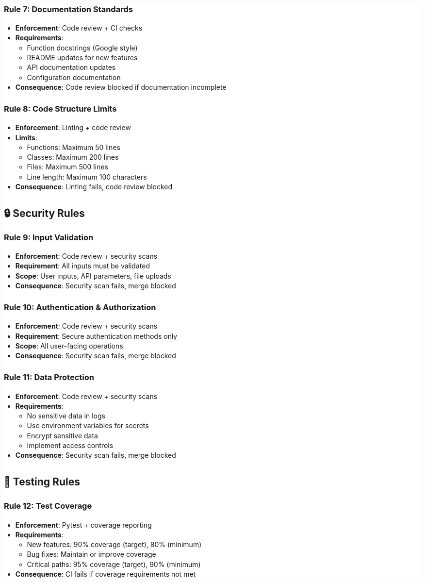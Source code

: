 ### **Rule 7: Documentation Standards**
- **Enforcement**: Code review + CI checks
- **Requirements**: 
  - Function docstrings (Google style)
  - README updates for new features
  - API documentation updates
  - Configuration documentation
- **Consequence**: Code review blocked if documentation incomplete

### **Rule 8: Code Structure Limits**
- **Enforcement**: Linting + code review
- **Limits**:
  - Functions: Maximum 50 lines
  - Classes: Maximum 200 lines
  - Files: Maximum 500 lines
  - Line length: Maximum 100 characters
- **Consequence**: Linting fails, code review blocked

## 🔒 **Security Rules**

### **Rule 9: Input Validation**
- **Enforcement**: Code review + security scans
- **Requirement**: All inputs must be validated
- **Scope**: User inputs, API parameters, file uploads
- **Consequence**: Security scan fails, merge blocked

### **Rule 10: Authentication & Authorization**
- **Enforcement**: Code review + security scans
- **Requirement**: Secure authentication methods only
- **Scope**: All user-facing operations
- **Consequence**: Security scan fails, merge blocked

### **Rule 11: Data Protection**
- **Enforcement**: Code review + security scans
- **Requirements**:
  - No sensitive data in logs
  - Use environment variables for secrets
  - Encrypt sensitive data
  - Implement access controls
- **Consequence**: Security scan fails, merge blocked

## 🧪 **Testing Rules**

### **Rule 12: Test Coverage**
- **Enforcement**: Pytest + coverage reporting
- **Requirements**:
  - New features: 90% coverage (target), 80% (minimum)
  - Bug fixes: Maintain or improve coverage
  - Critical paths: 95% coverage (target), 90% (minimum)
- **Consequence**: CI fails if coverage requirements not met
